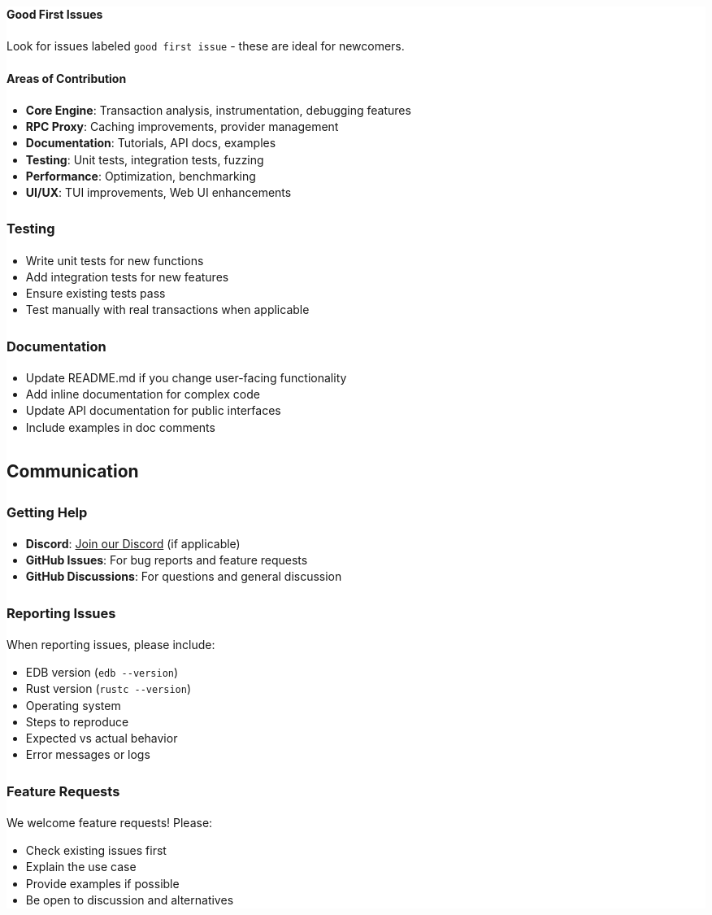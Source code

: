 #### Good First Issues

Look for issues labeled `good first issue` - these are ideal for newcomers.

#### Areas of Contribution

- **Core Engine**: Transaction analysis, instrumentation, debugging features
- **RPC Proxy**: Caching improvements, provider management
- **Documentation**: Tutorials, API docs, examples
- **Testing**: Unit tests, integration tests, fuzzing
- **Performance**: Optimization, benchmarking
- **UI/UX**: TUI improvements, Web UI enhancements

### Testing

- Write unit tests for new functions
- Add integration tests for new features
- Ensure existing tests pass
- Test manually with real transactions when applicable

### Documentation

- Update README.md if you change user-facing functionality
- Add inline documentation for complex code
- Update API documentation for public interfaces
- Include examples in doc comments

## Communication

### Getting Help

- **Discord**: [Join our Discord](https://discord.gg/medga) (if applicable)
- **GitHub Issues**: For bug reports and feature requests
- **GitHub Discussions**: For questions and general discussion

### Reporting Issues

When reporting issues, please include:
- EDB version (`edb --version`)
- Rust version (`rustc --version`)
- Operating system
- Steps to reproduce
- Expected vs actual behavior
- Error messages or logs

### Feature Requests

We welcome feature requests! Please:
- Check existing issues first
- Explain the use case
- Provide examples if possible
- Be open to discussion and alternatives
